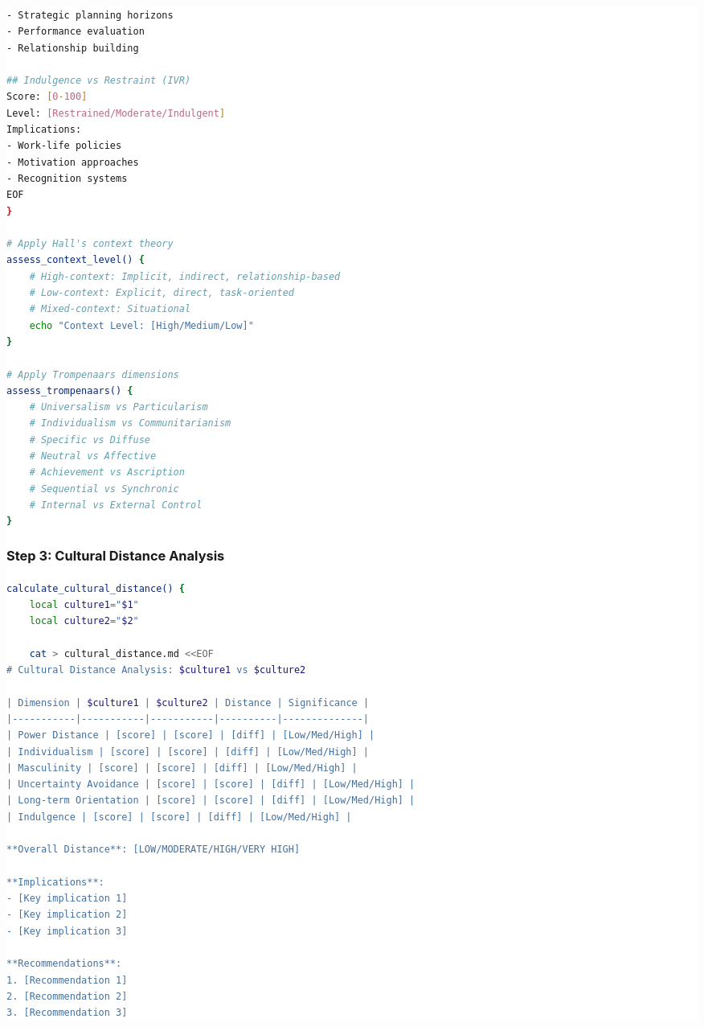 ```bash
- Strategic planning horizons
- Performance evaluation
- Relationship building

## Indulgence vs Restraint (IVR)
Score: [0-100]
Level: [Restrained/Moderate/Indulgent]
Implications:
- Work-life policies
- Motivation approaches
- Recognition systems
EOF
}

# Apply Hall's context theory
assess_context_level() {
    # High-context: Implicit, indirect, relationship-based
    # Low-context: Explicit, direct, task-oriented
    # Mixed-context: Situational
    echo "Context Level: [High/Medium/Low]"
}

# Apply Trompenaars dimensions
assess_trompenaars() {
    # Universalism vs Particularism
    # Individualism vs Communitarianism
    # Specific vs Diffuse
    # Neutral vs Affective
    # Achievement vs Ascription
    # Sequential vs Synchronic
    # Internal vs External Control
}
```

### Step 3: Cultural Distance Analysis
```bash
calculate_cultural_distance() {
    local culture1="$1"
    local culture2="$2"

    cat > cultural_distance.md <<EOF
# Cultural Distance Analysis: $culture1 vs $culture2

| Dimension | $culture1 | $culture2 | Distance | Significance |
|-----------|-----------|-----------|----------|--------------|
| Power Distance | [score] | [score] | [diff] | [Low/Med/High] |
| Individualism | [score] | [score] | [diff] | [Low/Med/High] |
| Masculinity | [score] | [score] | [diff] | [Low/Med/High] |
| Uncertainty Avoidance | [score] | [score] | [diff] | [Low/Med/High] |
| Long-term Orientation | [score] | [score] | [diff] | [Low/Med/High] |
| Indulgence | [score] | [score] | [diff] | [Low/Med/High] |

**Overall Distance**: [LOW/MODERATE/HIGH/VERY HIGH]

**Implications**:
- [Key implication 1]
- [Key implication 2]
- [Key implication 3]

**Recommendations**:
1. [Recommendation 1]
2. [Recommendation 2]
3. [Recommendation 3]
```